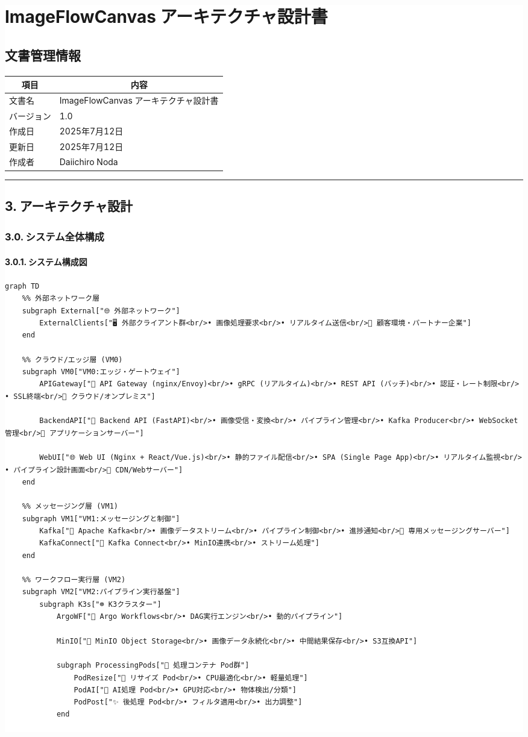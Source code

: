 # ImageFlowCanvas アーキテクチャ設計書

## **文書管理情報**

| 項目       | 内容                                 |
| ---------- | ------------------------------------ |
| 文書名     | ImageFlowCanvas アーキテクチャ設計書 |
| バージョン | 1.0                                  |
| 作成日     | 2025年7月12日                        |
| 更新日     | 2025年7月12日                        |
| 作成者     | Daiichiro Noda                       |

---

## **3. アーキテクチャ設計**

### **3.0. システム全体構成**

#### **3.0.1. システム構成図**

```mermaid
graph TD
    %% 外部ネットワーク層
    subgraph External["🌐 外部ネットワーク"]
        ExternalClients["🖥️ 外部クライアント群<br/>• 画像処理要求<br/>• リアルタイム送信<br/>📍 顧客環境・パートナー企業"]
    end
    
    %% クラウド/エッジ層 (VM0)
    subgraph VM0["VM0:エッジ・ゲートウェイ"]
        APIGateway["🚪 API Gateway (nginx/Envoy)<br/>• gRPC (リアルタイム)<br/>• REST API (バッチ)<br/>• 認証・レート制限<br/>• SSL終端<br/>📍 クラウド/オンプレミス"]
        
        BackendAPI["🔧 Backend API (FastAPI)<br/>• 画像受信・変換<br/>• パイプライン管理<br/>• Kafka Producer<br/>• WebSocket管理<br/>📍 アプリケーションサーバー"]
        
        WebUI["🌐 Web UI (Nginx + React/Vue.js)<br/>• 静的ファイル配信<br/>• SPA (Single Page App)<br/>• リアルタイム監視<br/>• パイプライン設計画面<br/>📍 CDN/Webサーバー"]
    end
    
    %% メッセージング層 (VM1)
    subgraph VM1["VM1:メッセージングと制御"]
        Kafka["📨 Apache Kafka<br/>• 画像データストリーム<br/>• パイプライン制御<br/>• 進捗通知<br/>📍 専用メッセージングサーバー"]
        KafkaConnect["🔗 Kafka Connect<br/>• MinIO連携<br/>• ストリーム処理"]
    end
    
    %% ワークフロー実行層 (VM2)
    subgraph VM2["VM2:パイプライン実行基盤"]
        subgraph K3s["☸️ K3クラスター"]
            ArgoWF["🔄 Argo Workflows<br/>• DAG実行エンジン<br/>• 動的パイプライン"]
            
            MinIO["💾 MinIO Object Storage<br/>• 画像データ永続化<br/>• 中間結果保存<br/>• S3互換API"]
            
            subgraph ProcessingPods["🐳 処理コンテナ Pod群"]
                PodResize["📏 リサイズ Pod<br/>• CPU最適化<br/>• 軽量処理"]
                PodAI["🤖 AI処理 Pod<br/>• GPU対応<br/>• 物体検出/分類"]
                PodPost["✨ 後処理 Pod<br/>• フィルタ適用<br/>• 出力調整"]
            end
            
```
